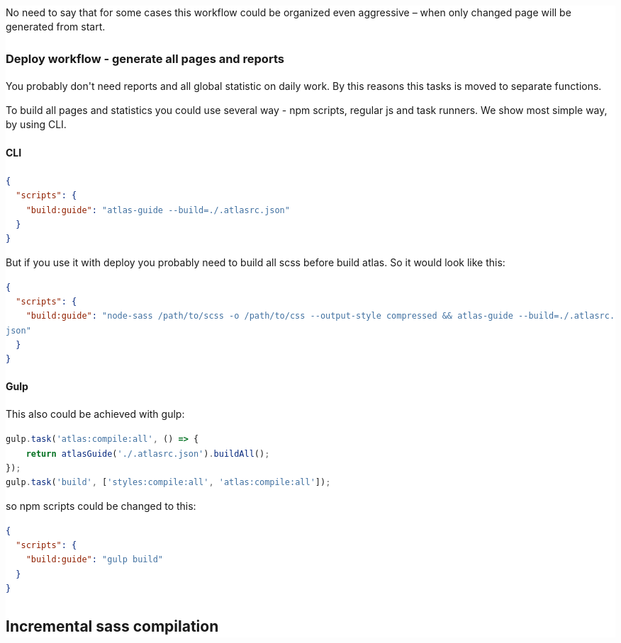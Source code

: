 No need to say that for some cases this workflow could be organized even aggressive – when only changed page will be generated from start.

### Deploy workflow - generate all pages and reports

You probably don't need reports and all global statistic on daily work. By this reasons this tasks is moved to separate functions.

To build all pages and statistics you could use several way - npm scripts, regular js and task runners.
We show most simple way, by using CLI.

#### CLI

```json
{
  "scripts": {
    "build:guide": "atlas-guide --build=./.atlasrc.json"
  }
}
```

But if you use it with deploy you probably need to build all scss before build atlas. So it would look like this:

```json
{
  "scripts": {
    "build:guide": "node-sass /path/to/scss -o /path/to/css --output-style compressed && atlas-guide --build=./.atlasrc.json"
  }
}
```

#### Gulp

This also could be achieved with gulp:

```js
gulp.task('atlas:compile:all', () => {
    return atlasGuide('./.atlasrc.json').buildAll();
});
gulp.task('build', ['styles:compile:all', 'atlas:compile:all']);
```

so npm scripts could be changed to this:

```json
{
  "scripts": {
    "build:guide": "gulp build"
  }
}
```

## Incremental sass compilation
